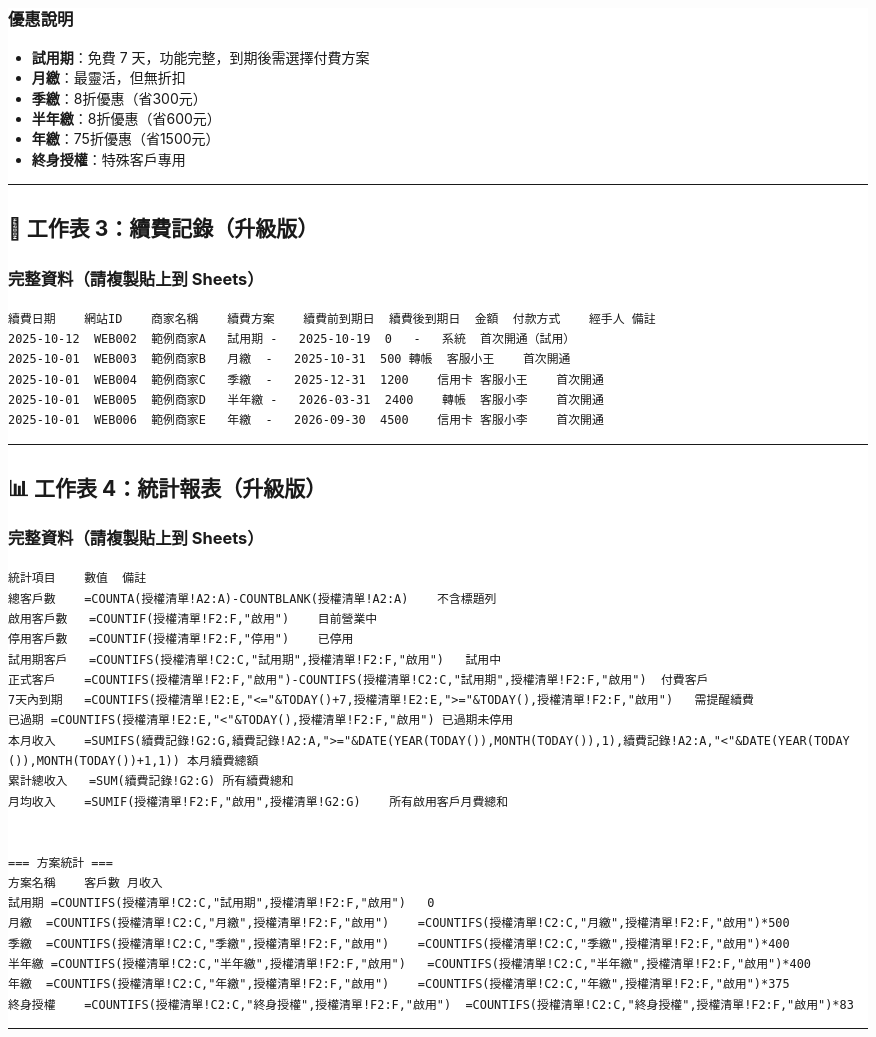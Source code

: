 ### 優惠說明

- **試用期**：免費 7 天，功能完整，到期後需選擇付費方案
- **月繳**：最靈活，但無折扣
- **季繳**：8折優惠（省300元）
- **半年繳**：8折優惠（省600元）
- **年繳**：75折優惠（省1500元）
- **終身授權**：特殊客戶專用

---

## 📝 工作表 3：續費記錄（升級版）

### 完整資料（請複製貼上到 Sheets）

```
續費日期	網站ID	商家名稱	續費方案	續費前到期日	續費後到期日	金額	付款方式	經手人	備註
2025-10-12	WEB002	範例商家A	試用期	-	2025-10-19	0	-	系統	首次開通（試用）
2025-10-01	WEB003	範例商家B	月繳	-	2025-10-31	500	轉帳	客服小王	首次開通
2025-10-01	WEB004	範例商家C	季繳	-	2025-12-31	1200	信用卡	客服小王	首次開通
2025-10-01	WEB005	範例商家D	半年繳	-	2026-03-31	2400	轉帳	客服小李	首次開通
2025-10-01	WEB006	範例商家E	年繳	-	2026-09-30	4500	信用卡	客服小李	首次開通
```

---

## 📊 工作表 4：統計報表（升級版）

### 完整資料（請複製貼上到 Sheets）

```
統計項目	數值	備註
總客戶數	=COUNTA(授權清單!A2:A)-COUNTBLANK(授權清單!A2:A)	不含標題列
啟用客戶數	=COUNTIF(授權清單!F2:F,"啟用")	目前營業中
停用客戶數	=COUNTIF(授權清單!F2:F,"停用")	已停用
試用期客戶	=COUNTIFS(授權清單!C2:C,"試用期",授權清單!F2:F,"啟用")	試用中
正式客戶	=COUNTIFS(授權清單!F2:F,"啟用")-COUNTIFS(授權清單!C2:C,"試用期",授權清單!F2:F,"啟用")	付費客戶
7天內到期	=COUNTIFS(授權清單!E2:E,"<="&TODAY()+7,授權清單!E2:E,">="&TODAY(),授權清單!F2:F,"啟用")	需提醒續費
已過期	=COUNTIFS(授權清單!E2:E,"<"&TODAY(),授權清單!F2:F,"啟用")	已過期未停用
本月收入	=SUMIFS(續費記錄!G2:G,續費記錄!A2:A,">="&DATE(YEAR(TODAY()),MONTH(TODAY()),1),續費記錄!A2:A,"<"&DATE(YEAR(TODAY()),MONTH(TODAY())+1,1))	本月續費總額
累計總收入	=SUM(續費記錄!G2:G)	所有續費總和
月均收入	=SUMIF(授權清單!F2:F,"啟用",授權清單!G2:G)	所有啟用客戶月費總和

		
=== 方案統計 ===		
方案名稱	客戶數	月收入
試用期	=COUNTIFS(授權清單!C2:C,"試用期",授權清單!F2:F,"啟用")	0
月繳	=COUNTIFS(授權清單!C2:C,"月繳",授權清單!F2:F,"啟用")	=COUNTIFS(授權清單!C2:C,"月繳",授權清單!F2:F,"啟用")*500
季繳	=COUNTIFS(授權清單!C2:C,"季繳",授權清單!F2:F,"啟用")	=COUNTIFS(授權清單!C2:C,"季繳",授權清單!F2:F,"啟用")*400
半年繳	=COUNTIFS(授權清單!C2:C,"半年繳",授權清單!F2:F,"啟用")	=COUNTIFS(授權清單!C2:C,"半年繳",授權清單!F2:F,"啟用")*400
年繳	=COUNTIFS(授權清單!C2:C,"年繳",授權清單!F2:F,"啟用")	=COUNTIFS(授權清單!C2:C,"年繳",授權清單!F2:F,"啟用")*375
終身授權	=COUNTIFS(授權清單!C2:C,"終身授權",授權清單!F2:F,"啟用")	=COUNTIFS(授權清單!C2:C,"終身授權",授權清單!F2:F,"啟用")*83
```

---